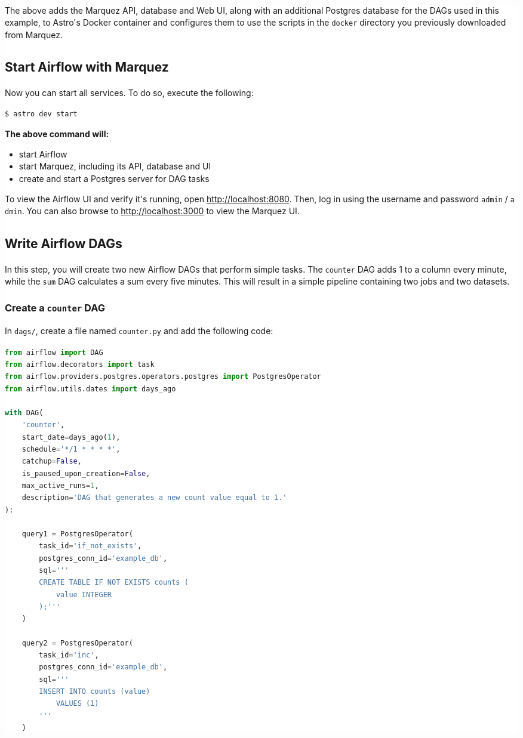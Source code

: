 The above adds the Marquez API, database and Web UI, along with an additional Postgres database for the DAGs used in this example, to Astro's Docker container and configures them to use the scripts in the `docker` directory you previously downloaded from Marquez.

## Start Airflow with Marquez

Now you can start all services. To do so, execute the following:

```bash
$ astro dev start
```

**The above command will:**

* start Airflow
* start Marquez, including its API, database and UI
* create and start a Postgres server for DAG tasks

To view the Airflow UI and verify it's running, open [http://localhost:8080](http://localhost:8080). Then, log in using the username and password `admin` / `admin`. You can also browse to [http://localhost:3000](http://localhost:3000) to view the Marquez UI.

## Write Airflow DAGs

In this step, you will create two new Airflow DAGs that perform simple tasks. The `counter` DAG adds 1 to a column every minute, while the `sum` DAG calculates a sum every five minutes. This will result in a simple pipeline containing two jobs and two datasets.

### Create a `counter` DAG

In `dags/`, create a file named `counter.py` and add the following code:

```python
from airflow import DAG
from airflow.decorators import task
from airflow.providers.postgres.operators.postgres import PostgresOperator
from airflow.utils.dates import days_ago

with DAG(
    'counter',
    start_date=days_ago(1),
    schedule='*/1 * * * *',
    catchup=False,
    is_paused_upon_creation=False,
    max_active_runs=1,
    description='DAG that generates a new count value equal to 1.'
):

    query1 = PostgresOperator(
        task_id='if_not_exists',
        postgres_conn_id='example_db',
        sql='''
        CREATE TABLE IF NOT EXISTS counts (
            value INTEGER
        );'''
    )

    query2 = PostgresOperator(
        task_id='inc',
        postgres_conn_id='example_db',
        sql='''
        INSERT INTO counts (value)
            VALUES (1) 
        '''
    )

```